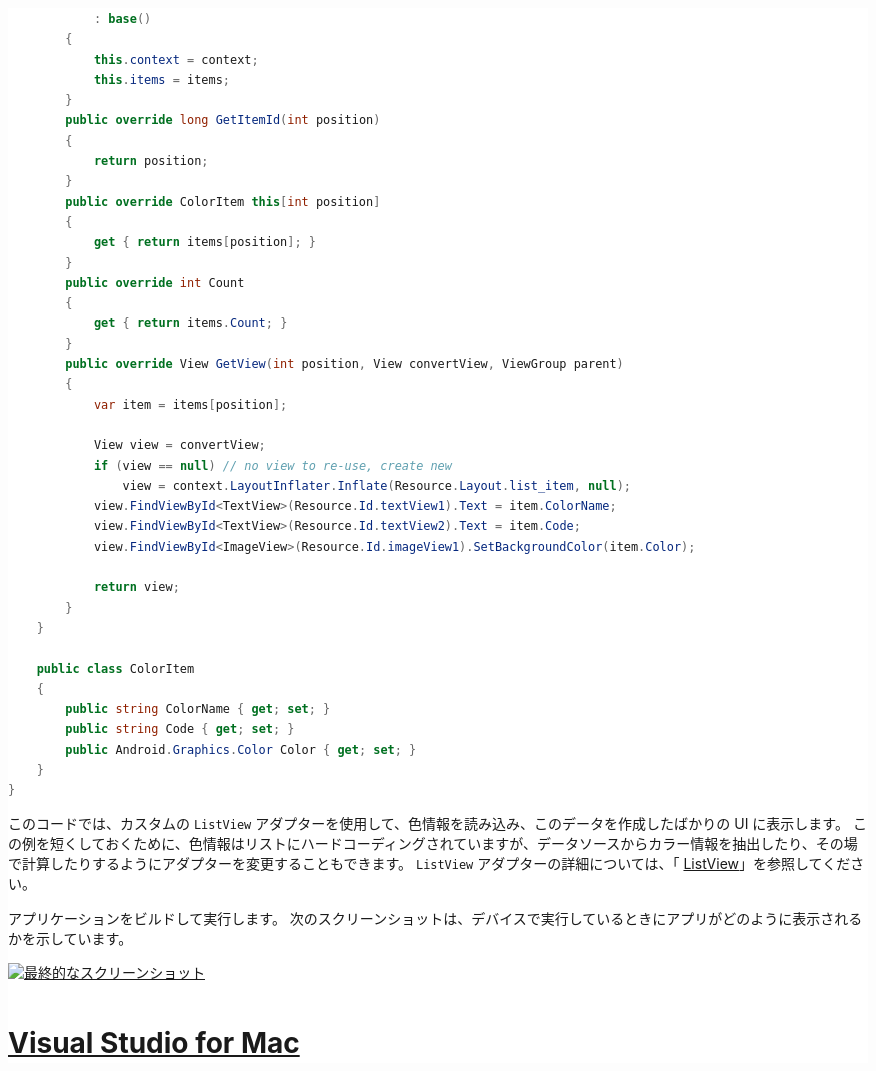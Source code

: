 ```csharp
            : base()
        {
            this.context = context;
            this.items = items;
        }
        public override long GetItemId(int position)
        {
            return position;
        }
        public override ColorItem this[int position]
        {
            get { return items[position]; }
        }
        public override int Count
        {
            get { return items.Count; }
        }
        public override View GetView(int position, View convertView, ViewGroup parent)
        {
            var item = items[position];

            View view = convertView;
            if (view == null) // no view to re-use, create new
                view = context.LayoutInflater.Inflate(Resource.Layout.list_item, null);
            view.FindViewById<TextView>(Resource.Id.textView1).Text = item.ColorName;
            view.FindViewById<TextView>(Resource.Id.textView2).Text = item.Code;
            view.FindViewById<ImageView>(Resource.Id.imageView1).SetBackgroundColor(item.Color);

            return view;
        }
    }

    public class ColorItem
    {
        public string ColorName { get; set; }
        public string Code { get; set; }
        public Android.Graphics.Color Color { get; set; }
    }
}

```

このコードでは、カスタムの `ListView` アダプターを使用して、色情報を読み込み、このデータを作成したばかりの UI に表示します。 この例を短くしておくために、色情報はリストにハードコーディングされていますが、データソースからカラー情報を抽出したり、その場で計算したりするようにアダプターを変更することもできます。 `ListView` アダプターの詳細については、「 [ListView](~/android/user-interface/layouts/list-view/index.md)」を参照してください。

アプリケーションをビルドして実行します。 次のスクリーンショットは、デバイスで実行しているときにアプリがどのように表示されるかを示しています。

[![最終的なスクリーンショット](designer-walkthrough-images/vs/25-final-screenshot-sml.png)](designer-walkthrough-images/vs/25-final-screenshot.png#lightbox)

# <a name="visual-studio-for-mactabmacos"></a>[Visual Studio for Mac](#tab/macos)
